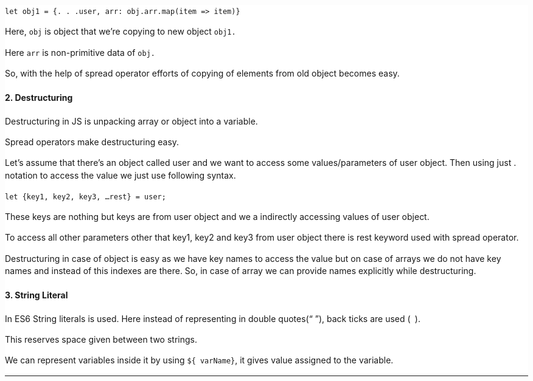 `let obj1 = {. . .user, arr: obj.arr.map(item => item)}`

Here, `obj` is object that we’re copying to new object `obj1.`

Here `arr` is non-primitive data of `obj.`

So, with the help of spread operator efforts of copying of elements from old object becomes easy.

 

#### 2. Destructuring

Destructuring in JS is unpacking array or object into a variable.

Spread operators make destructuring easy.

 Let’s assume that there’s an object called user and we want to access some values/parameters of user object. Then using just . notation to access the value we just use following syntax.

 `let {key1, key2, key3, …rest} = user;`

These keys are nothing but keys are from user object and we a indirectly accessing values of user object.

To access all other parameters other that key1, key2 and key3 from user object there is rest keyword used with spread operator.

Destructuring in case of object is easy as we have key names to access the value but on case of arrays we do not have key names and instead of this indexes are there. So, in case of array we can provide names explicitly while destructuring.



#### 3. String Literal

In ES6 String literals is used. Here instead of representing in double quotes(“ ”), back ticks are used (` `).

This reserves space given between two strings.

We can represent variables inside it by using `${ varName}`, it gives value assigned to the variable.

 

 

---

